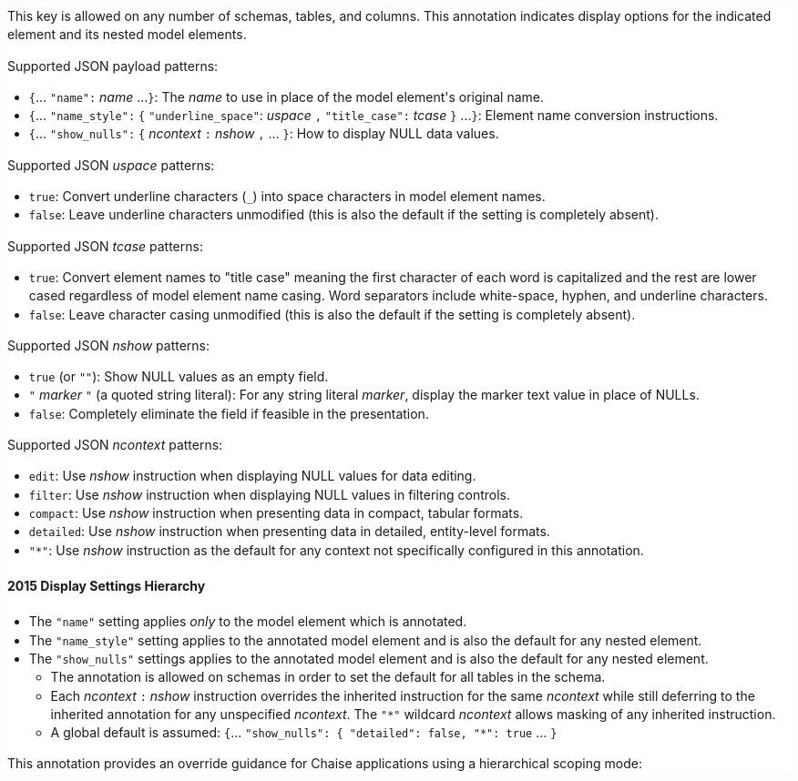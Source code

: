 This key is allowed on any number of schemas, tables, and
columns. This annotation indicates display options for the indicated
element and its nested model elements.

Supported JSON payload patterns:

- `{`... `"name":` _name_ ...`}`: The _name_ to use in place of the model element's original name.
- `{`... `"name_style":` `{` `"underline_space"`: _uspace_ `,` `"title_case":` _tcase_ `}` ...`}`: Element name conversion instructions.
- `{`... `"show_nulls":` `{` _ncontext_ `:` _nshow_ `,` ... `}`: How to display NULL data values.

Supported JSON _uspace_ patterns:

- `true`: Convert underline characters (`_`) into space characters in model element names.
- `false`: Leave underline characters unmodified (this is also the default if the setting is completely absent).

Supported JSON _tcase_ patterns:

- `true`: Convert element names to "title case" meaning the first character of each word is capitalized and the rest are lower cased regardless of model element name casing. Word separators include white-space, hyphen, and underline characters.
- `false`: Leave character casing unmodified (this is also the default if the setting is completely absent).

Supported JSON _nshow_ patterns:

- `true` (or `""`): Show NULL values as an empty field.
- `"` _marker_ `"` (a quoted string literal): For any string literal _marker_, display the marker text value in place of NULLs.
- `false`: Completely eliminate the field if feasible in the presentation.

Supported JSON _ncontext_ patterns:

- `edit`: Use _nshow_ instruction when displaying NULL values for data editing.
- `filter`: Use _nshow_ instruction when displaying NULL values in filtering controls.
- `compact`: Use _nshow_ instruction when presenting data in compact, tabular formats.
- `detailed`: Use _nshow_ instruction when presenting data in detailed, entity-level formats.
- `"*"`: Use _nshow_ instruction as the default for any context not specifically configured in this annotation.

#### 2015 Display Settings Hierarchy

- The `"name"` setting applies *only* to the model element which is annotated.
- The `"name_style"` setting applies to the annotated model element and is also the default for any nested element.
- The `"show_nulls"` settings applies to the annotated model element and is also the default for any nested element.
  - The annotation is allowed on schemas in order to set the default for all tables in the schema.
  - Each _ncontext_ `:` _nshow_ instruction overrides the inherited instruction for the same _ncontext_ while still deferring to the inherited annotation for any unspecified _ncontext_. The `"*"` wildcard _ncontext_ allows masking of any inherited instruction.
  - A global default is assumed: `{`... `"show_nulls": { "detailed": false, "*": true` ... `}`

This annotation provides an override guidance for Chaise applications using a hierarchical scoping mode:
